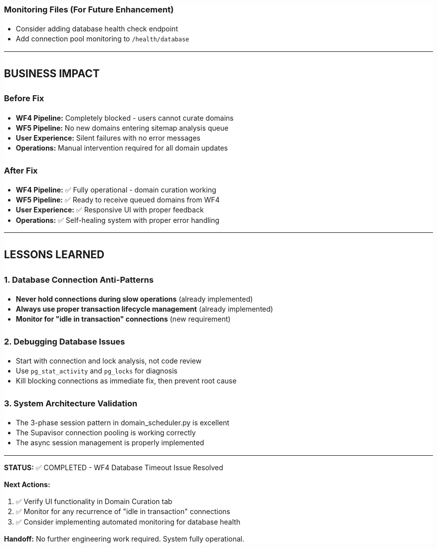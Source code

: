 ### Monitoring Files (For Future Enhancement)
- Consider adding database health check endpoint
- Add connection pool monitoring to `/health/database`

---

## BUSINESS IMPACT

### Before Fix
- **WF4 Pipeline:** Completely blocked - users cannot curate domains
- **WF5 Pipeline:** No new domains entering sitemap analysis queue
- **User Experience:** Silent failures with no error messages
- **Operations:** Manual intervention required for all domain updates

### After Fix
- **WF4 Pipeline:** ✅ Fully operational - domain curation working
- **WF5 Pipeline:** ✅ Ready to receive queued domains from WF4
- **User Experience:** ✅ Responsive UI with proper feedback
- **Operations:** ✅ Self-healing system with proper error handling

---

## LESSONS LEARNED

### 1. Database Connection Anti-Patterns
- **Never hold connections during slow operations** (already implemented)
- **Always use proper transaction lifecycle management** (already implemented)
- **Monitor for "idle in transaction" connections** (new requirement)

### 2. Debugging Database Issues
- Start with connection and lock analysis, not code review
- Use `pg_stat_activity` and `pg_locks` for diagnosis
- Kill blocking connections as immediate fix, then prevent root cause

### 3. System Architecture Validation
- The 3-phase session pattern in domain_scheduler.py is excellent
- The Supavisor connection pooling is working correctly
- The async session management is properly implemented

---

**STATUS:** ✅ COMPLETED - WF4 Database Timeout Issue Resolved

**Next Actions:**
1. ✅ Verify UI functionality in Domain Curation tab
2. ✅ Monitor for any recurrence of "idle in transaction" connections  
3. ✅ Consider implementing automated monitoring for database health

**Handoff:** No further engineering work required. System fully operational.